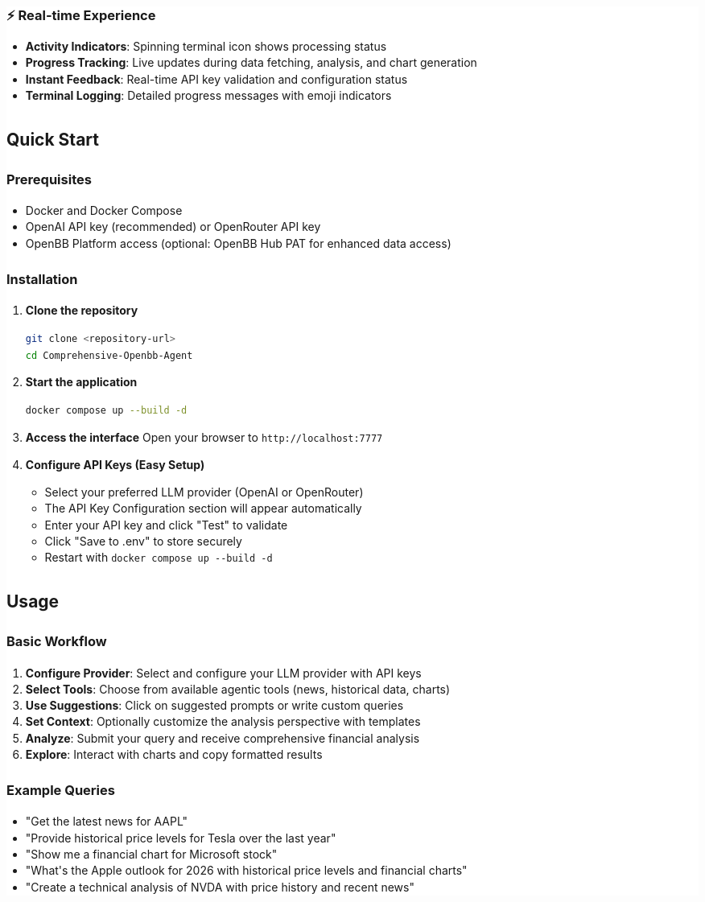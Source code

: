 ### ⚡ Real-time Experience
- **Activity Indicators**: Spinning terminal icon shows processing status
- **Progress Tracking**: Live updates during data fetching, analysis, and chart generation
- **Instant Feedback**: Real-time API key validation and configuration status
- **Terminal Logging**: Detailed progress messages with emoji indicators

## Quick Start

### Prerequisites
- Docker and Docker Compose
- OpenAI API key (recommended) or OpenRouter API key
- OpenBB Platform access (optional: OpenBB Hub PAT for enhanced data access)

### Installation

1. **Clone the repository**
   ```bash
   git clone <repository-url>
   cd Comprehensive-Openbb-Agent
   ```

2. **Start the application**
   ```bash
   docker compose up --build -d
   ```

3. **Access the interface**
   Open your browser to `http://localhost:7777`

4. **Configure API Keys (Easy Setup)**
   - Select your preferred LLM provider (OpenAI or OpenRouter)
   - The API Key Configuration section will appear automatically
   - Enter your API key and click "Test" to validate
   - Click "Save to .env" to store securely
   - Restart with `docker compose up --build -d`

## Usage

### Basic Workflow
1. **Configure Provider**: Select and configure your LLM provider with API keys
2. **Select Tools**: Choose from available agentic tools (news, historical data, charts)
3. **Use Suggestions**: Click on suggested prompts or write custom queries
4. **Set Context**: Optionally customize the analysis perspective with templates
5. **Analyze**: Submit your query and receive comprehensive financial analysis
6. **Explore**: Interact with charts and copy formatted results

### Example Queries
- "Get the latest news for AAPL"
- "Provide historical price levels for Tesla over the last year"
- "Show me a financial chart for Microsoft stock"
- "What's the Apple outlook for 2026 with historical price levels and financial charts"
- "Create a technical analysis of NVDA with price history and recent news"
